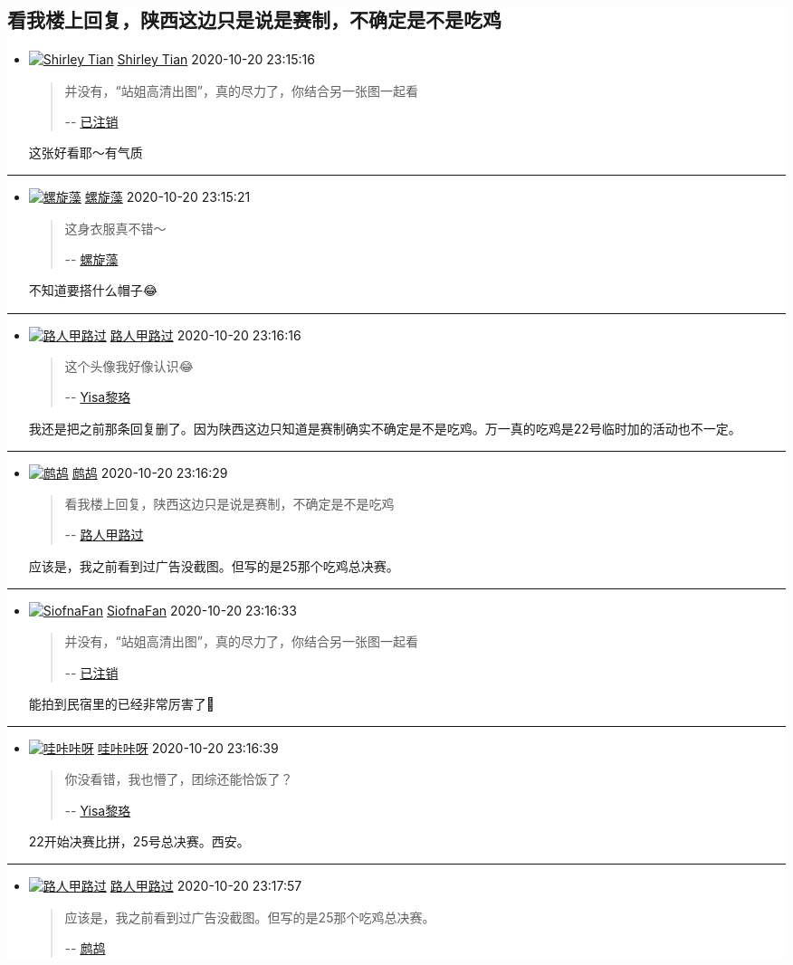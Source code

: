   看我楼上回复，陕西这边只是说是赛制，不确定是不是吃鸡  
---
* [![Shirley Tian](../../image/icon/u150047836-2.jpg)](https://www.douban.com/people/150047836/)    [Shirley Tian](https://www.douban.com/people/150047836/)    2020-10-20 23:15:16  
  >并没有，“站姐高清出图”，真的尽力了，你结合另一张图一起看  
  >
  >-- [已注销](https://www.douban.com/people/187860590/)  
  
  这张好看耶～有气质  
---
* [![螺旋藻](../../image/icon/u66268315-1.jpg)](https://www.douban.com/people/66268315/)    [螺旋藻](https://www.douban.com/people/66268315/)    2020-10-20 23:15:21  
  >这身衣服真不错～  
  >
  >-- [螺旋藻](https://www.douban.com/people/66268315/)  
  
  不知道要搭什么帽子😂  
---
* [![路人甲路过](../../image/icon/u223824345-1.jpg)](https://www.douban.com/people/223824345/)    [路人甲路过](https://www.douban.com/people/223824345/)    2020-10-20 23:16:16  
  >这个头像我好像认识😂  
  >
  >-- [Yisa黎珞](https://www.douban.com/people/217273308/)  
  
  我还是把之前那条回复删了。因为陕西这边只知道是赛制确实不确定是不是吃鸡。万一真的吃鸡是22号临时加的活动也不一定。  
---
* [![鹧鸪](../../image/icon/u2968358-29.jpg)](https://www.douban.com/people/2968358/)    [鹧鸪](https://www.douban.com/people/2968358/)    2020-10-20 23:16:29  
  >看我楼上回复，陕西这边只是说是赛制，不确定是不是吃鸡  
  >
  >-- [路人甲路过](https://www.douban.com/people/223824345/)  
  
  应该是，我之前看到过广告没截图。但写的是25那个吃鸡总决赛。  
---
* [![SiofnaFan](../../image/icon/u180076918-2.jpg)](https://www.douban.com/people/180076918/)    [SiofnaFan](https://www.douban.com/people/180076918/)    2020-10-20 23:16:33  
  >并没有，“站姐高清出图”，真的尽力了，你结合另一张图一起看  
  >
  >-- [已注销](https://www.douban.com/people/187860590/)  
  
  能拍到民宿里的已经非常厉害了🤣  
---
* [![哇咔咔呀](../../image/icon/u213342632-5.jpg)](https://www.douban.com/people/213342632/)    [哇咔咔呀](https://www.douban.com/people/213342632/)    2020-10-20 23:16:39  
  >你没看错，我也懵了，团综还能恰饭了？  
  >
  >-- [Yisa黎珞](https://www.douban.com/people/217273308/)  
  
  22开始决赛比拼，25号总决赛。西安。  
---
* [![路人甲路过](../../image/icon/u223824345-1.jpg)](https://www.douban.com/people/223824345/)    [路人甲路过](https://www.douban.com/people/223824345/)    2020-10-20 23:17:57  
  >应该是，我之前看到过广告没截图。但写的是25那个吃鸡总决赛。  
  >
  >-- [鹧鸪](https://www.douban.com/people/2968358/)  
  